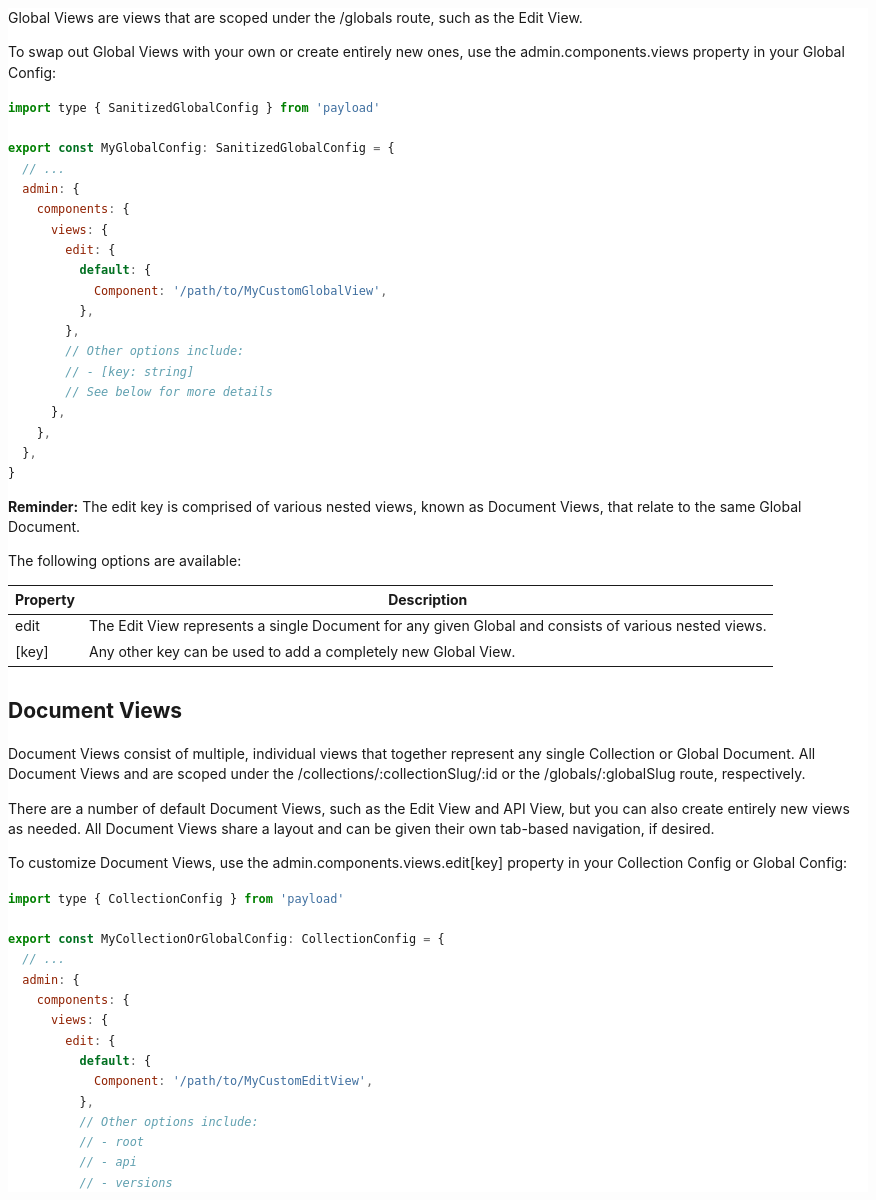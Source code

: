 Global Views are views that are scoped under the /globals route, such as the Edit View.

To swap out Global Views with your own or create entirely new ones, use the admin.components.views property in your Global Config:

```javascript
import type { SanitizedGlobalConfig } from 'payload'

export const MyGlobalConfig: SanitizedGlobalConfig = {
  // ...
  admin: {
    components: {
      views: {
        edit: {
          default: {
            Component: '/path/to/MyCustomGlobalView',
          },
        },
        // Other options include:
        // - [key: string]
        // See below for more details
      },
    },
  },
}
```

**Reminder:** The edit key is comprised of various nested views, known as Document Views, that relate to the same Global Document.

The following options are available:

| Property | Description |
|----------|-------------|
| edit | The Edit View represents a single Document for any given Global and consists of various nested views. |
| [key] | Any other key can be used to add a completely new Global View. |

## Document Views

Document Views consist of multiple, individual views that together represent any single Collection or Global Document. All Document Views and are scoped under the /collections/:collectionSlug/:id or the /globals/:globalSlug route, respectively.

There are a number of default Document Views, such as the Edit View and API View, but you can also create entirely new views as needed. All Document Views share a layout and can be given their own tab-based navigation, if desired.

To customize Document Views, use the admin.components.views.edit[key] property in your Collection Config or Global Config:

```javascript
import type { CollectionConfig } from 'payload'

export const MyCollectionOrGlobalConfig: CollectionConfig = {
  // ...
  admin: {
    components: {
      views: {
        edit: {
          default: {
            Component: '/path/to/MyCustomEditView',
          },
          // Other options include:
          // - root
          // - api
          // - versions
```